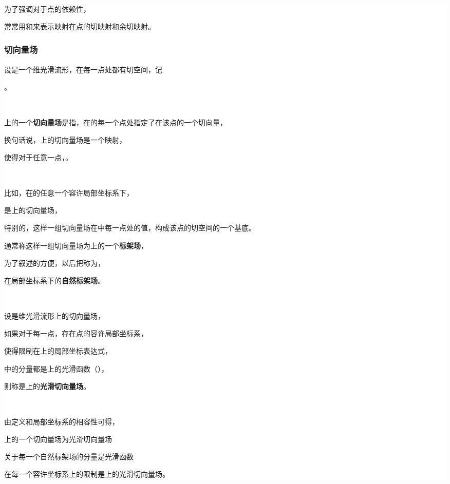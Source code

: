 为了强调对于点<span data-katex="p"></span>的依赖性，

常常用<span data-katex="F_{*p}"></span>和<span data-katex="F^*_p"></span>来表示映射<span data-katex="F"></span>在<span data-katex="p"></span>点的切映射和余切映射。

### 切向量场

设<span data-katex="M"></span>是一个<span data-katex="m"></span>维光滑流形，<span data-katex="M"></span>在每一点<span data-katex="p"></span>处都有切空间<span data-katex="T_p M"></span>，记

<span data-katex="TM=\displaystyle\bigcup_{p\in M}T_p M"></span>。

<br/>

<span data-katex="M"></span>上的一个**切向量场**<span data-katex="X"></span>是指，在<span data-katex="M"></span>的每一个点<span data-katex="p"></span>处指定了<span data-katex="M"></span>在该点的一个切向量<span data-katex="X(p)"></span>，

换句话说，<span data-katex="M"></span>上的切向量场是一个映射<span data-katex="X:M\rightarrow TM"></span>，

使得对于任意一点<span data-katex="p\in M"></span>，<span data-katex="X(p)\in T_p M"></span>。

<br/>

比如，在<span data-katex="M"></span>的任意一个容许局部坐标系<span data-katex="(U;x^i)"></span>下，

<span data-katex="\frac{\partial}{\partial x^i}"></span>是<span data-katex="U"></span>上的切向量场，

特别的，这样一组切向量场在<span data-katex="U"></span>中每一点<span data-katex="p"></span>处的值，构成该点的切空间<span data-katex="T_p M"></span>的一个基底。

通常称这样一组切向量场为<span data-katex="U"></span>上的一个**标架场**，

为了叙述的方便，以后把<span data-katex="\left\{\frac{\partial}{\partial x^i}\Big\vert_p\right\}"></span>称为，

<span data-katex="M"></span>在局部坐标系<span data-katex="(U;x^i)"></span>下的**自然标架场**。

<br/>

设<span data-katex="X:M\rightarrow TM"></span>是<span data-katex="m"></span>维光滑流形<span data-katex="M"></span>上的切向量场，

如果对于每一点<span data-katex="p\in M"></span>，存在<span data-katex="p"></span>点的容许局部坐标系<span data-katex="(U;x^i)"></span>，

使得<span data-katex="X"></span>限制在<span data-katex="U"></span>上的局部坐标表达式，

<span data-katex="X|_U=\displaystyle\sum_{i=1}^m X^i\frac{\partial}{\partial x^i}"></span>

中的分量<span data-katex="X^i"></span>都是<span data-katex="U"></span>上的光滑函数（<span data-katex="1\leqslant i\leqslant m"></span>），

则称<span data-katex="X"></span>是<span data-katex="M"></span>上的**光滑切向量场**。

<br/>

由定义和局部坐标系的<span data-katex="C^\infty"></span>相容性可得，

<span data-katex="M"></span>上的一个切向量场<span data-katex="X"></span>为光滑切向量场

<span data-katex="\Leftrightarrow"></span><span data-katex="X"></span>关于每一个自然标架场的分量是光滑函数

<span data-katex="\Leftrightarrow"></span><span data-katex="X"></span>在每一个容许坐标系<span data-katex="(U;x^i)"></span>上的限制<span data-katex="X|_U"></span>是<span data-katex="U"></span>上的光滑切向量场。
